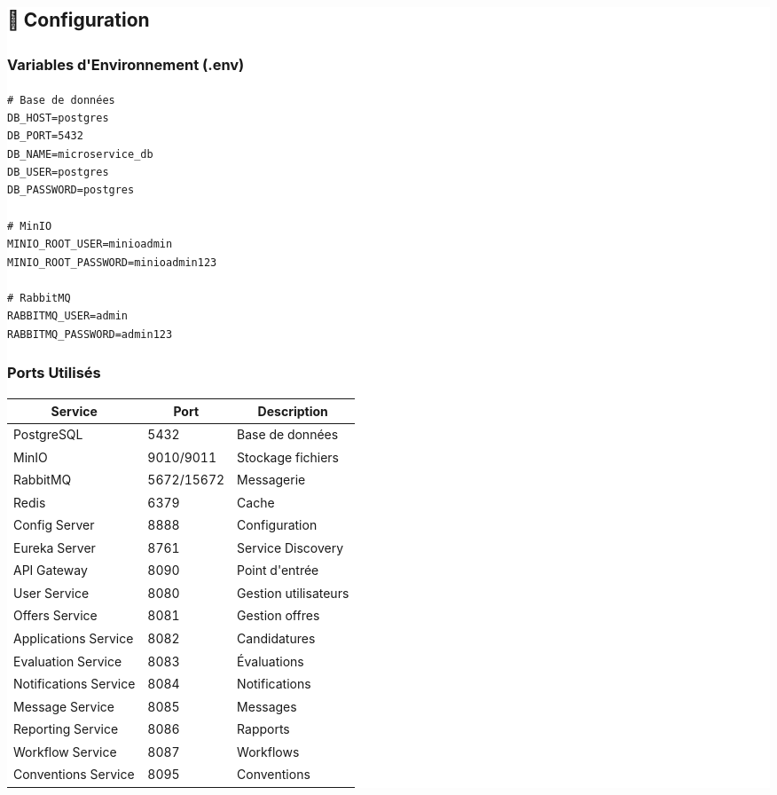 ## 🔧 Configuration

### Variables d'Environnement (.env)
```env
# Base de données
DB_HOST=postgres
DB_PORT=5432
DB_NAME=microservice_db
DB_USER=postgres
DB_PASSWORD=postgres

# MinIO
MINIO_ROOT_USER=minioadmin
MINIO_ROOT_PASSWORD=minioadmin123

# RabbitMQ
RABBITMQ_USER=admin
RABBITMQ_PASSWORD=admin123
```

### Ports Utilisés
| Service | Port | Description |
|---------|------|-------------|
| PostgreSQL | 5432 | Base de données |
| MinIO | 9010/9011 | Stockage fichiers |
| RabbitMQ | 5672/15672 | Messagerie |
| Redis | 6379 | Cache |
| Config Server | 8888 | Configuration |
| Eureka Server | 8761 | Service Discovery |
| API Gateway | 8090 | Point d'entrée |
| User Service | 8080 | Gestion utilisateurs |
| Offers Service | 8081 | Gestion offres |
| Applications Service | 8082 | Candidatures |
| Evaluation Service | 8083 | Évaluations |
| Notifications Service | 8084 | Notifications |
| Message Service | 8085 | Messages |
| Reporting Service | 8086 | Rapports |
| Workflow Service | 8087 | Workflows |
| Conventions Service | 8095 | Conventions |

